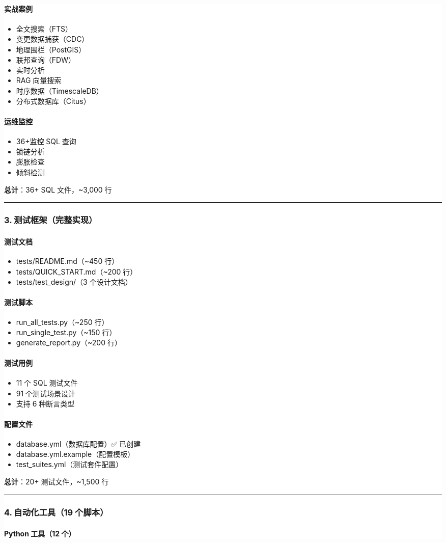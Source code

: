 #### 实战案例

- 全文搜索（FTS）
- 变更数据捕获（CDC）
- 地理围栏（PostGIS）
- 联邦查询（FDW）
- 实时分析
- RAG 向量搜索
- 时序数据（TimescaleDB）
- 分布式数据库（Citus）

#### 运维监控

- 36+监控 SQL 查询
- 锁链分析
- 膨胀检查
- 倾斜检测

**总计**：36+ SQL 文件，~3,000 行

---

### 3. 测试框架（完整实现）

#### 测试文档

- tests/README.md（~450 行）
- tests/QUICK_START.md（~200 行）
- tests/test_design/（3 个设计文档）

#### 测试脚本

- run_all_tests.py（~250 行）
- run_single_test.py（~150 行）
- generate_report.py（~200 行）

#### 测试用例

- 11 个 SQL 测试文件
- 91 个测试场景设计
- 支持 6 种断言类型

#### 配置文件

- database.yml（数据库配置）✅ 已创建
- database.yml.example（配置模板）
- test_suites.yml（测试套件配置）

**总计**：20+ 测试文件，~1,500 行

---

### 4. 自动化工具（19 个脚本）

#### Python 工具（12 个）
